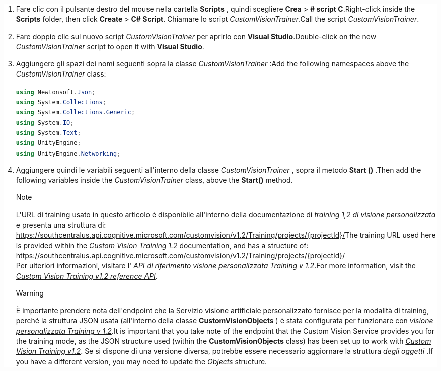 1.  <span data-ttu-id="42fad-371">Fare clic con il pulsante destro del mouse nella cartella **Scripts** , quindi scegliere **Crea**  >  **\# script C**.</span><span class="sxs-lookup"><span data-stu-id="42fad-371">Right-click inside the **Scripts** folder, then click **Create** > **C\# Script**.</span></span> <span data-ttu-id="42fad-372">Chiamare lo script *CustomVisionTrainer*.</span><span class="sxs-lookup"><span data-stu-id="42fad-372">Call the script *CustomVisionTrainer*.</span></span>

2.  <span data-ttu-id="42fad-373">Fare doppio clic sul nuovo script *CustomVisionTrainer* per aprirlo con **Visual Studio**.</span><span class="sxs-lookup"><span data-stu-id="42fad-373">Double-click on the new *CustomVisionTrainer* script to open it with **Visual Studio**.</span></span>

3.  <span data-ttu-id="42fad-374">Aggiungere gli spazi dei nomi seguenti sopra la classe *CustomVisionTrainer* :</span><span class="sxs-lookup"><span data-stu-id="42fad-374">Add the following namespaces above the *CustomVisionTrainer* class:</span></span>

    ```csharp
    using Newtonsoft.Json;
    using System.Collections;
    using System.Collections.Generic;
    using System.IO;
    using System.Text;
    using UnityEngine;
    using UnityEngine.Networking;
    ```

4.  <span data-ttu-id="42fad-375">Aggiungere quindi le variabili seguenti all'interno della classe *CustomVisionTrainer* , sopra il metodo **Start ()** .</span><span class="sxs-lookup"><span data-stu-id="42fad-375">Then add the following variables inside the *CustomVisionTrainer* class, above the **Start()** method.</span></span> 

    > [!NOTE]
    > <span data-ttu-id="42fad-376">L'URL di training usato in questo articolo è disponibile all'interno della documentazione di *training 1,2 di visione personalizzata* e presenta una struttura di: https://southcentralus.api.cognitive.microsoft.com/customvision/v1.2/Training/projects/{projectId}/</span><span class="sxs-lookup"><span data-stu-id="42fad-376">The training URL used here is provided within the *Custom Vision Training 1.2* documentation, and has a structure of: https://southcentralus.api.cognitive.microsoft.com/customvision/v1.2/Training/projects/{projectId}/</span></span>  
    > <span data-ttu-id="42fad-377">Per ulteriori informazioni, visitare l' [*API di riferimento visione personalizzata Training v 1.2*](https://southcentralus.dev.cognitive.microsoft.com/docs/services/f2d62aa3b93843d79e948fe87fa89554/operations/5a3044ee08fa5e06b890f11f).</span><span class="sxs-lookup"><span data-stu-id="42fad-377">For more information, visit the [*Custom Vision Training v1.2 reference API*](https://southcentralus.dev.cognitive.microsoft.com/docs/services/f2d62aa3b93843d79e948fe87fa89554/operations/5a3044ee08fa5e06b890f11f).</span></span>

    > [!WARNING]
    > <span data-ttu-id="42fad-378">È importante prendere nota dell'endpoint che la Servizio visione artificiale personalizzato fornisce per la modalità di training, perché la struttura JSON usata (all'interno della classe **CustomVisionObjects** ) è stata configurata per funzionare con [*visione personalizzata Training v 1.2*](https://southcentralus.dev.cognitive.microsoft.com/docs/services/f2d62aa3b93843d79e948fe87fa89554/operations/5a3044ee08fa5e06b890f11f).</span><span class="sxs-lookup"><span data-stu-id="42fad-378">It is important that you take note of the endpoint that the Custom Vision Service provides you for the training mode, as the JSON structure used (within the **CustomVisionObjects** class) has been set up to work with [*Custom Vision Training v1.2*](https://southcentralus.dev.cognitive.microsoft.com/docs/services/f2d62aa3b93843d79e948fe87fa89554/operations/5a3044ee08fa5e06b890f11f).</span></span> <span data-ttu-id="42fad-379">Se si dispone di una versione diversa, potrebbe essere necessario aggiornare la struttura *degli oggetti* .</span><span class="sxs-lookup"><span data-stu-id="42fad-379">If you have a different version, you may need to update the *Objects* structure.</span></span>
